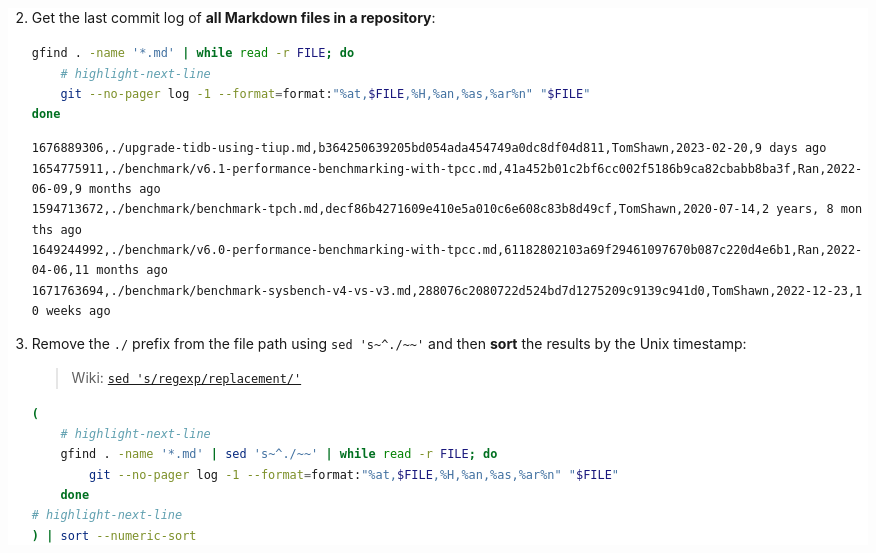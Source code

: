 2. Get the last commit log of **all Markdown files in a repository**:

    <Tabs>
    <TabItem value="command" label="Command">

    ```bash
    gfind . -name '*.md' | while read -r FILE; do
        # highlight-next-line
        git --no-pager log -1 --format=format:"%at,$FILE,%H,%an,%as,%ar%n" "$FILE"
    done
    ```

    </TabItem>
    <TabItem value="output" label="Output">

    ```bash
    1676889306,./upgrade-tidb-using-tiup.md,b364250639205bd054ada454749a0dc8df04d811,TomShawn,2023-02-20,9 days ago
    1654775911,./benchmark/v6.1-performance-benchmarking-with-tpcc.md,41a452b01c2bf6cc002f5186b9ca82cbabb8ba3f,Ran,2022-06-09,9 months ago
    1594713672,./benchmark/benchmark-tpch.md,decf86b4271609e410e5a010c6e608c83b8d49cf,TomShawn,2020-07-14,2 years, 8 months ago
    1649244992,./benchmark/v6.0-performance-benchmarking-with-tpcc.md,61182802103a69f29461097670b087c220d4e6b1,Ran,2022-04-06,11 months ago
    1671763694,./benchmark/benchmark-sysbench-v4-vs-v3.md,288076c2080722d524bd7d1275209c9139c941d0,TomShawn,2022-12-23,10 weeks ago
    ```

    </TabItem>
    </Tabs>

3. Remove the `./` prefix from the file path using `sed 's~^./~~'` and then **sort** the results by the Unix timestamp:

    > Wiki: [`sed 's/regexp/replacement/'`](/shell/sed-wiki#sregexpreplacement)

    <Tabs>
    <TabItem value="command" label="Command">

    ```bash
    (
        # highlight-next-line
        gfind . -name '*.md' | sed 's~^./~~' | while read -r FILE; do
            git --no-pager log -1 --format=format:"%at,$FILE,%H,%an,%as,%ar%n" "$FILE"
        done
    # highlight-next-line
    ) | sort --numeric-sort
    ```

    </TabItem>
    <TabItem value="output" label="Output">
